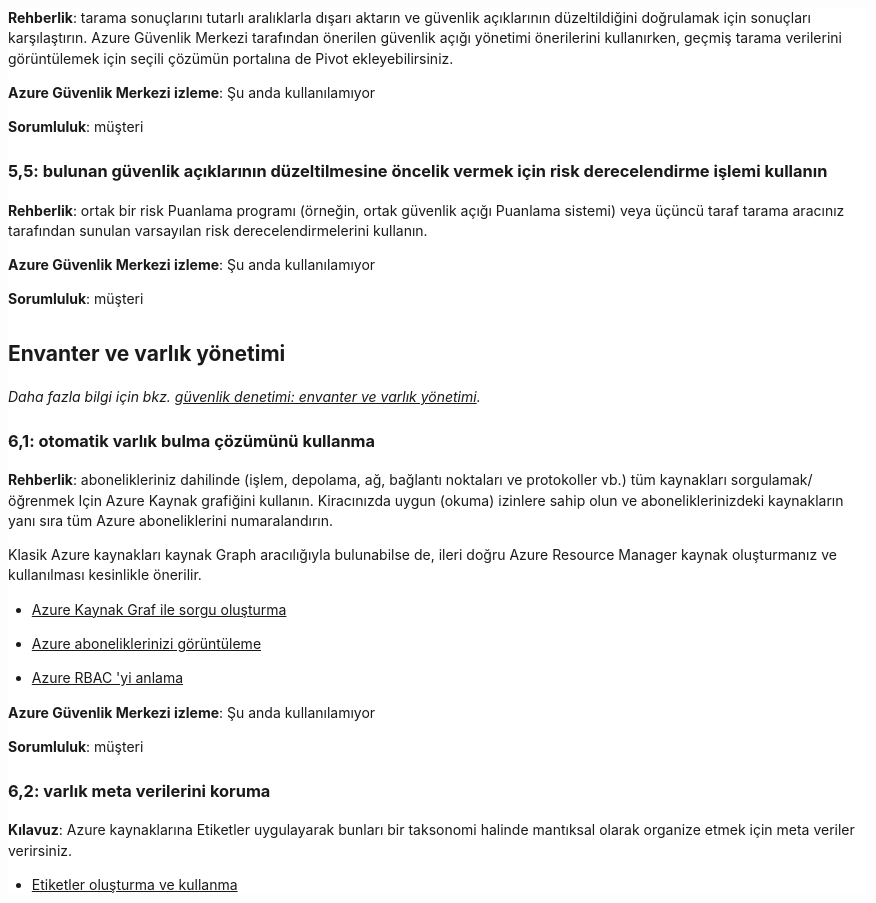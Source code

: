 **Rehberlik**: tarama sonuçlarını tutarlı aralıklarla dışarı aktarın ve güvenlik açıklarının düzeltildiğini doğrulamak için sonuçları karşılaştırın. Azure Güvenlik Merkezi tarafından önerilen güvenlik açığı yönetimi önerilerini kullanırken, geçmiş tarama verilerini görüntülemek için seçili çözümün portalına de Pivot ekleyebilirsiniz.

**Azure Güvenlik Merkezi izleme**: Şu anda kullanılamıyor

**Sorumluluk**: müşteri

### <a name="55-use-a-risk-rating-process-to-prioritize-the-remediation-of-discovered-vulnerabilities"></a>5,5: bulunan güvenlik açıklarının düzeltilmesine öncelik vermek için risk derecelendirme işlemi kullanın

**Rehberlik**: ortak bir risk Puanlama programı (örneğin, ortak güvenlik açığı Puanlama sistemi) veya üçüncü taraf tarama aracınız tarafından sunulan varsayılan risk derecelendirmelerini kullanın.

**Azure Güvenlik Merkezi izleme**: Şu anda kullanılamıyor

**Sorumluluk**: müşteri

## <a name="inventory-and-asset-management"></a>Envanter ve varlık yönetimi

*Daha fazla bilgi için bkz. [güvenlik denetimi: envanter ve varlık yönetimi](../security/benchmarks/security-control-inventory-asset-management.md).*

### <a name="61-use-automated-asset-discovery-solution"></a>6,1: otomatik varlık bulma çözümünü kullanma

**Rehberlik**: abonelikleriniz dahilinde (işlem, depolama, ağ, bağlantı noktaları ve protokoller vb.) tüm kaynakları sorgulamak/öğrenmek Için Azure Kaynak grafiğini kullanın. Kiracınızda uygun (okuma) izinlere sahip olun ve aboneliklerinizdeki kaynakların yanı sıra tüm Azure aboneliklerini numaralandırın.

Klasik Azure kaynakları kaynak Graph aracılığıyla bulunabilse de, ileri doğru Azure Resource Manager kaynak oluşturmanız ve kullanılması kesinlikle önerilir.

* [Azure Kaynak Graf ile sorgu oluşturma](../governance/resource-graph/first-query-portal.md)

* [Azure aboneliklerinizi görüntüleme](/powershell/module/az.accounts/get-azsubscription?view=azps-3.0.0)

* [Azure RBAC 'yi anlama](../role-based-access-control/overview.md)

**Azure Güvenlik Merkezi izleme**: Şu anda kullanılamıyor

**Sorumluluk**: müşteri

### <a name="62-maintain-asset-metadata"></a>6,2: varlık meta verilerini koruma

**Kılavuz**: Azure kaynaklarına Etiketler uygulayarak bunları bir taksonomi halinde mantıksal olarak organize etmek için meta veriler verirsiniz.

* [Etiketler oluşturma ve kullanma](../azure-resource-manager/management/tag-resources.md)
